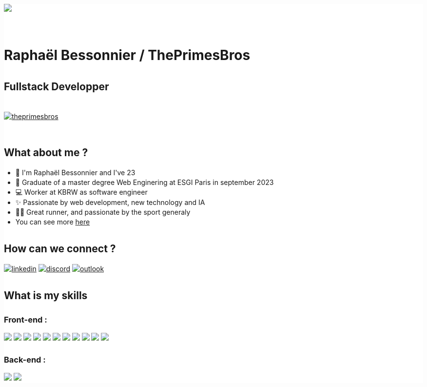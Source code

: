 
<img src="https://github.com/AnderMendoza/AnderMendoza/raw/main/assets/line-neon.gif" width="100%">


<div style="display: flex; justify-content: space-between; align-items:center; margin-top:25px; margin-bottom: 35px;">


<div style="width:70%">
<div style="margin-bottom: 35px">
<h1>Raphaël Bessonnier / ThePrimesBros</h1>
<h2>Fullstack Developper</h2>
</div>
<p align="left"> <a href="https://github.com/ryo-ma/github-profile-trophy"><img src="https://github-profile-trophy.vercel.app/?username=ThePrimesBros&theme=dracula&rank=-C,-?" alt="theprimesbros" /></a> </p>
</div>
</div>

<div style="margin: 25px 0">
<h2 style="margin-bottom: 15px"><b>What about me ?</b></h2>

- 🧭 I'm Raphaël Bessonnier and I've 23
- 📖 Graduate of a master degree Web Enginering at ESGI Paris in september 2023
- 💻 Worker at KBRW as software engineer
- ✨ Passionate by web development, new technology and IA
- 🏃‍♂️ Great runner, and passionate by the sport generaly
- You can see more [here](https://raphael-bessonnier.vercel.app/)
</div>

<div style="margin: 25px 0">
<h2 style="margin-bottom: 15px"><b>How can we connect ?</b></h2>
<p align="left">
<a href="https://www.linkedin.com/in/rapha%C3%ABl-bessonnier/?locale=en_US" target="blank"><img align="center" src = "https://img.shields.io/badge/LinkedIn-0077B5?style=for-the-badge&logo=linkedin&logoColor=white" alt = "linkedin" /></a>
<a href="https://discord.com/users/281358402800582656" target="blank"><img align="center" src="https://img.shields.io/badge/Discord-7289DA?style=for-the-badge&logo=discord&logoColor=white" alt="discord" /></a>
<a href="mailto:raphael.bessonnier@outlook.fr" target="_blank"><img align="center" src="https://img.shields.io/badge/Microsoft_Outlook-0078D4?style=for-the-badge&logo=microsoft-outlook&logoColor=white" alt="outlook" /></a>
</p>
</div>

<div style="margin: 25px 0">
<h2 style="margin-bottom: 15px"><b>What is my skills</b></h2>
<h3 style="margin-bottom: 10px; font-weight:bold">Front-end : </h3>
<p align="left">
<img src="https://img.shields.io/badge/HTML-239120?style=for-the-badge&logo=html5&logoColor=white" />
<img src="https://img.shields.io/badge/CSS-239120?&style=for-the-badge&logo=css3&logoColor=white" />
<img src="https://img.shields.io/badge/JavaScript-F7DF1E?style=for-the-badge&logo=javascript&logoColor=black" />
<img src="https://img.shields.io/badge/jQuery-0769AD?style=for-the-badge&logo=jquery&logoColor=white" />
<img src="https://img.shields.io/badge/TypeScript-007ACC?style=for-the-badge&logo=typescript&logoColor=white" />
<img src="https://img.shields.io/badge/React-20232A?style=for-the-badge&logo=react&logoColor=white" />
<img src="https://img.shields.io/badge/Next.js-000000?style=for-the-badge&logo=next.js&logoColor=white" />
<img src="https://img.shields.io/badge/Bootstrap-563D7C?style=for-the-badge&logo=bootstrap&logoColor=white" />
<img src="https://img.shields.io/badge/Svelte-4A4A55?style=for-the-badge&logo=svelte&logoColor=white" />
<img src="https://img.shields.io/badge/Vue.js-35495E?style=for-the-badge&logo=vue.js&logoColor=white" />
<img src="https://img.shields.io/badge/Tailwind_CSS-38B2AC?style=for-the-badge&logo=tailwind-css&logoColor=white" />
</p>
<h3 style="margin-bottom: 10px; font-weight:bold">Back-end : </h3>
<p align="left">
<img src="https://img.shields.io/badge/Node.js-339933?style=for-the-badge&logo=node.js&logoColor=white" />
<img src="https://img.shields.io/badge/Express.js-000000?style=for-the-badge&logo=express&logoColor=white" />